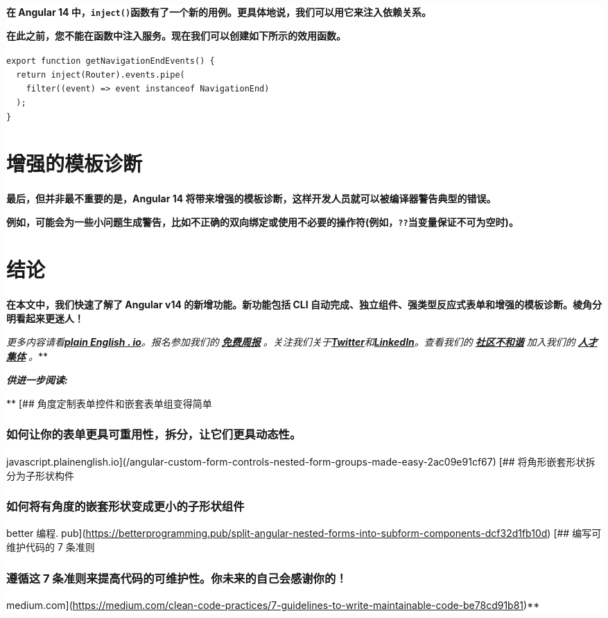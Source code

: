 **在 Angular 14 中，`inject()`函数有了一个新的用例。更具体地说，我们可以用它来注入依赖关系。**

**在此之前，您不能在函数中注入服务。现在我们可以创建如下所示的效用函数。**

```
export function getNavigationEndEvents() {
  return inject(Router).events.pipe(
    filter((event) => event instanceof NavigationEnd)
  );
}
```

# **增强的模板诊断**

**最后，但并非最不重要的是，Angular 14 将带来增强的模板诊断，这样开发人员就可以被编译器警告典型的错误。**

**例如，可能会为一些小问题生成警告，比如不正确的双向绑定或使用不必要的操作符(例如，`??`当变量保证不可为空时)。**

# **结论**

**在本文中，我们快速了解了 Angular v14 的新增功能。新功能包括 CLI 自动完成、独立组件、强类型反应式表单和增强的模板诊断。棱角分明看起来更迷人！**

***更多内容请看*[***plain English . io***](https://plainenglish.io/)*。报名参加我们的* [***免费周报***](http://newsletter.plainenglish.io/) *。关注我们关于*[***Twitter***](https://twitter.com/inPlainEngHQ)*和*[***LinkedIn***](https://www.linkedin.com/company/inplainenglish/)*。查看我们的* [***社区不和谐***](https://discord.gg/GtDtUAvyhW) *加入我们的* [***人才集体***](https://inplainenglish.pallet.com/talent/welcome) *。***

*****供进一步阅读:*****

**[](/angular-custom-form-controls-nested-form-groups-made-easy-2ac09e91cf67) [## 角度定制表单控件和嵌套表单组变得简单

### 如何让你的表单更具可重用性，拆分，让它们更具动态性。

javascript.plainenglish.io](/angular-custom-form-controls-nested-form-groups-made-easy-2ac09e91cf67) [](https://betterprogramming.pub/split-angular-nested-forms-into-subform-components-dcf32d1fb10d) [## 将角形嵌套形状拆分为子形状构件

### 如何将有角度的嵌套形状变成更小的子形状组件

better 编程. pub](https://betterprogramming.pub/split-angular-nested-forms-into-subform-components-dcf32d1fb10d) [](https://medium.com/clean-code-practices/7-guidelines-to-write-maintainable-code-be78cd91b81) [## 编写可维护代码的 7 条准则

### 遵循这 7 条准则来提高代码的可维护性。你未来的自己会感谢你的！

medium.com](https://medium.com/clean-code-practices/7-guidelines-to-write-maintainable-code-be78cd91b81)**